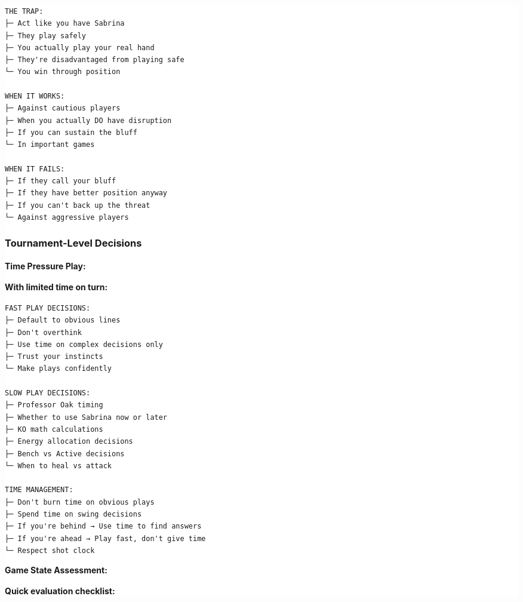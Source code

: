```
THE TRAP:
├─ Act like you have Sabrina
├─ They play safely
├─ You actually play your real hand
├─ They're disadvantaged from playing safe
└─ You win through position

WHEN IT WORKS:
├─ Against cautious players
├─ When you actually DO have disruption
├─ If you can sustain the bluff
└─ In important games

WHEN IT FAILS:
├─ If they call your bluff
├─ If they have better position anyway
├─ If you can't back up the threat
└─ Against aggressive players
```

### Tournament-Level Decisions

**Time Pressure Play:**

**With limited time on turn:**

```
FAST PLAY DECISIONS:
├─ Default to obvious lines
├─ Don't overthink
├─ Use time on complex decisions only
├─ Trust your instincts
└─ Make plays confidently

SLOW PLAY DECISIONS:
├─ Professor Oak timing
├─ Whether to use Sabrina now or later
├─ KO math calculations
├─ Energy allocation decisions
├─ Bench vs Active decisions
└─ When to heal vs attack

TIME MANAGEMENT:
├─ Don't burn time on obvious plays
├─ Spend time on swing decisions
├─ If you're behind → Use time to find answers
├─ If you're ahead → Play fast, don't give time
└─ Respect shot clock
```

**Game State Assessment:**

**Quick evaluation checklist:**
